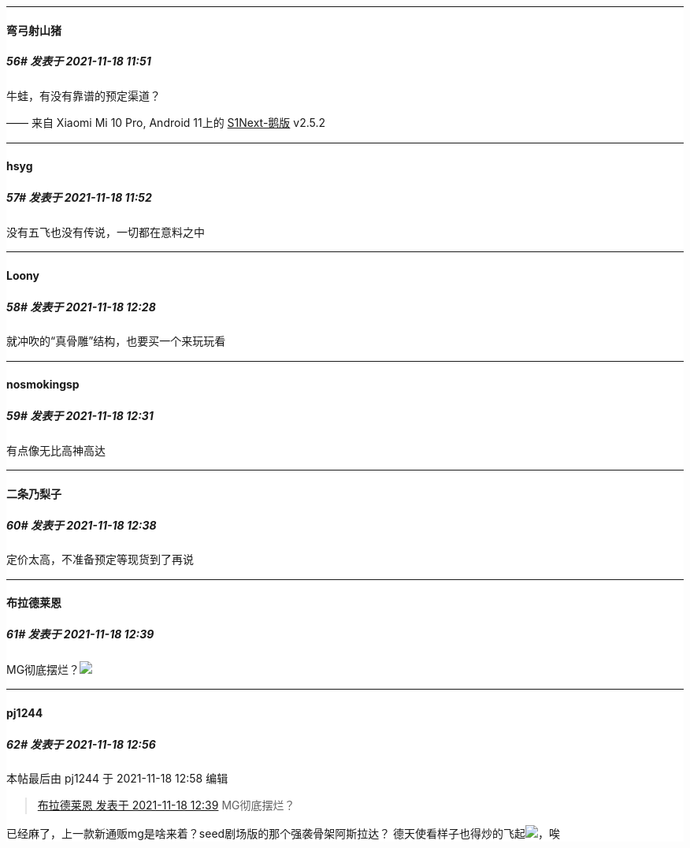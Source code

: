 *****

####  弯弓射山猪  
##### 56#       发表于 2021-11-18 11:51

牛蛙，有没有靠谱的预定渠道？

—— 来自 Xiaomi Mi 10 Pro, Android 11上的 [S1Next-鹅版](https://github.com/ykrank/S1-Next/releases) v2.5.2

*****

####  hsyg  
##### 57#       发表于 2021-11-18 11:52

没有五飞也没有传说，一切都在意料之中

*****

####  Loony  
##### 58#       发表于 2021-11-18 12:28

就冲吹的“真骨雕”结构，也要买一个来玩玩看

*****

####  nosmokingsp  
##### 59#       发表于 2021-11-18 12:31

有点像无比高神高达

*****

####  二条乃梨子  
##### 60#       发表于 2021-11-18 12:38

定价太高，不准备预定等现货到了再说



*****

####  布拉德莱恩  
##### 61#       发表于 2021-11-18 12:39

MG彻底摆烂？<img src="https://static.saraba1st.com/image/smiley/face2017/047.png" referrerpolicy="no-referrer">



*****

####  pj1244  
##### 62#       发表于 2021-11-18 12:56

 本帖最后由 pj1244 于 2021-11-18 12:58 编辑 
<blockquote><a href="httphttps://bbs.saraba1st.com/2b/forum.php?mod=redirect&amp;goto=findpost&amp;pid=53594012&amp;ptid=2037989" target="_blank">布拉德莱恩 发表于 2021-11-18 12:39</a>
MG彻底摆烂？</blockquote>
已经麻了，上一款新通贩mg是啥来着？seed剧场版的那个强袭骨架阿斯拉达？
德天使看样子也得炒的飞起<img src="https://static.saraba1st.com/image/smiley/face2017/089.png" referrerpolicy="no-referrer">，唉
